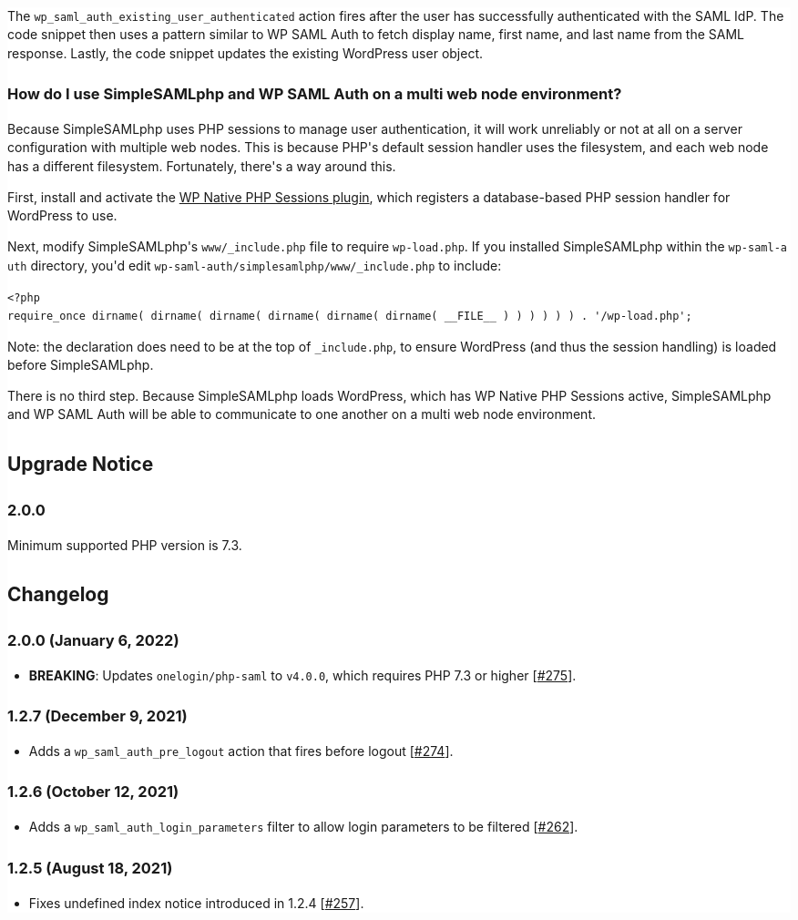 The `wp_saml_auth_existing_user_authenticated` action fires after the user has successfully authenticated with the SAML IdP. The code snippet then uses a pattern similar to WP SAML Auth to fetch display name, first name, and last name from the SAML response. Lastly, the code snippet updates the existing WordPress user object.

### How do I use SimpleSAMLphp and WP SAML Auth on a multi web node environment? ###

Because SimpleSAMLphp uses PHP sessions to manage user authentication, it will work unreliably or not at all on a server configuration with multiple web nodes. This is because PHP's default session handler uses the filesystem, and each web node has a different filesystem. Fortunately, there's a way around this.

First, install and activate the [WP Native PHP Sessions plugin](https://wordpress.org/plugins/wp-native-php-sessions/), which registers a database-based PHP session handler for WordPress to use.

Next, modify SimpleSAMLphp's `www/_include.php` file to require `wp-load.php`. If you installed SimpleSAMLphp within the `wp-saml-auth` directory, you'd edit `wp-saml-auth/simplesamlphp/www/_include.php` to include:

    <?php
    require_once dirname( dirname( dirname( dirname( dirname( dirname( __FILE__ ) ) ) ) ) ) . '/wp-load.php';

Note: the declaration does need to be at the top of `_include.php`, to ensure WordPress (and thus the session handling) is loaded before SimpleSAMLphp.

There is no third step. Because SimpleSAMLphp loads WordPress, which has WP Native PHP Sessions active, SimpleSAMLphp and WP SAML Auth will be able to communicate to one another on a multi web node environment.

## Upgrade Notice ##

### 2.0.0 ###
Minimum supported PHP version is 7.3.

## Changelog ##

### 2.0.0 (January 6, 2022) ###
* **BREAKING**: Updates `onelogin/php-saml` to `v4.0.0`, which requires PHP 7.3 or higher [[#275](https://github.com/pantheon-systems/wp-saml-auth/pull/275)].

### 1.2.7 (December 9, 2021) ###
* Adds a `wp_saml_auth_pre_logout` action that fires before logout [[#274](https://github.com/pantheon-systems/wp-saml-auth/pull/274)].

### 1.2.6 (October 12, 2021) ###
* Adds a `wp_saml_auth_login_parameters` filter to allow login parameters to be filtered [[#262](https://github.com/pantheon-systems/wp-saml-auth/pull/262)].

### 1.2.5 (August 18, 2021) ###
* Fixes undefined index notice introduced in 1.2.4 [[#257](https://github.com/pantheon-systems/wp-saml-auth/pull/257)].
